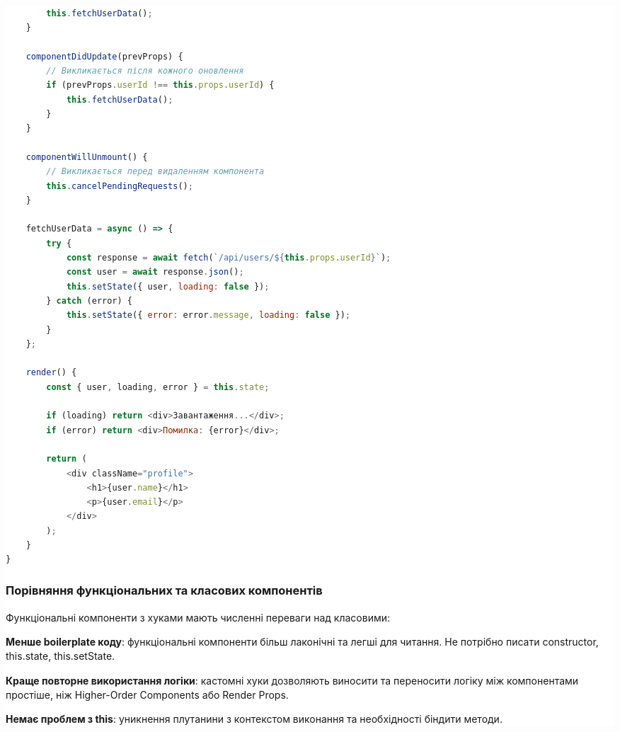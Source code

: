 ```javascript
        this.fetchUserData();
    }

    componentDidUpdate(prevProps) {
        // Викликається після кожного оновлення
        if (prevProps.userId !== this.props.userId) {
            this.fetchUserData();
        }
    }

    componentWillUnmount() {
        // Викликається перед видаленням компонента
        this.cancelPendingRequests();
    }

    fetchUserData = async () => {
        try {
            const response = await fetch(`/api/users/${this.props.userId}`);
            const user = await response.json();
            this.setState({ user, loading: false });
        } catch (error) {
            this.setState({ error: error.message, loading: false });
        }
    };

    render() {
        const { user, loading, error } = this.state;

        if (loading) return <div>Завантаження...</div>;
        if (error) return <div>Помилка: {error}</div>;

        return (
            <div className="profile">
                <h1>{user.name}</h1>
                <p>{user.email}</p>
            </div>
        );
    }
}
```

### Порівняння функціональних та класових компонентів

Функціональні компоненти з хуками мають численні переваги над класовими:

**Менше boilerplate коду**: функціональні компоненти більш лаконічні та легші для читання. Не потрібно писати constructor, this.state, this.setState.

**Краще повторне використання логіки**: кастомні хуки дозволяють виносити та переносити логіку між компонентами простіше, ніж Higher-Order Components або Render Props.

**Немає проблем з this**: уникнення плутанини з контекстом виконання та необхідності біндити методи.
